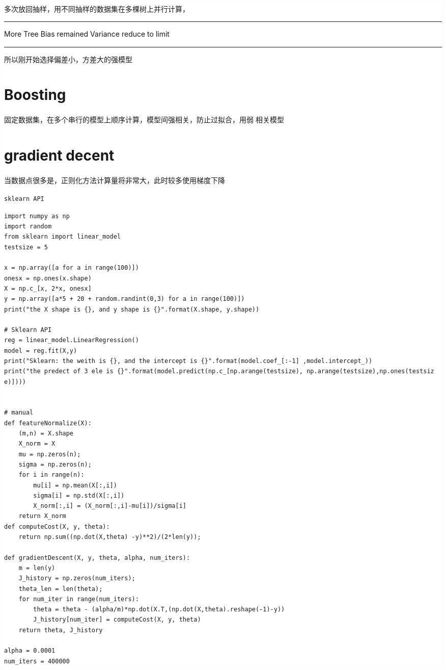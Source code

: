 多次放回抽样，用不同抽样的数据集在多棵树上并行计算，

  ----------- --------------- --------------------------
  More Tree   Bias remained   Variance reduce to limit
  ----------- --------------- --------------------------

所以刚开始选择偏差小，方差大的强模型

Boosting
========

固定数据集，在多个串行的模型上顺序计算，模型间强相关，防止过拟合，用弱
相关模型

gradient decent
===============

当数据点很多是，正则化方法计算量将非常大，此时较多使用梯度下降

    sklearn API

``` {.python results="output"}
import numpy as np
import random
from sklearn import linear_model
testsize = 5

x = np.array([a for a in range(100)])
onesx = np.ones(x.shape)
X = np.c_[x, 2*x, onesx]
y = np.array([a*5 + 20 + random.randint(0,3) for a in range(100)])
print("the X shape is {}, and y shape is {}".format(X.shape, y.shape))

# Sklearn API
reg = linear_model.LinearRegression()
model = reg.fit(X,y)
print("Sklearn: the weith is {}, and the intercept is {}".format(model.coef_[:-1] ,model.intercept_))
print("the predect of 3 ele is {}".format(model.predict(np.c_[np.arange(testsize), np.arange(testsize),np.ones(testsize)])))


# manual
def featureNormalize(X):
    (m,n) = X.shape
    X_norm = X
    mu = np.zeros(n);
    sigma = np.zeros(n);
    for i in range(n):
        mu[i] = np.mean(X[:,i])
        sigma[i] = np.std(X[:,i])
        X_norm[:,i] = (X_norm[:,i]-mu[i])/sigma[i]
    return X_norm
def computeCost(X, y, theta):
    return np.sum((np.dot(X,theta) -y)**2)/(2*len(y));

def gradientDescent(X, y, theta, alpha, num_iters):
    m = len(y)
    J_history = np.zeros(num_iters);
    theta_len = len(theta);
    for num_iter in range(num_iters):
        theta = theta - (alpha/m)*np.dot(X.T,(np.dot(X,theta).reshape(-1)-y))
        J_history[num_iter] = computeCost(X, y, theta)
    return theta, J_history

alpha = 0.0001
num_iters = 400000
```